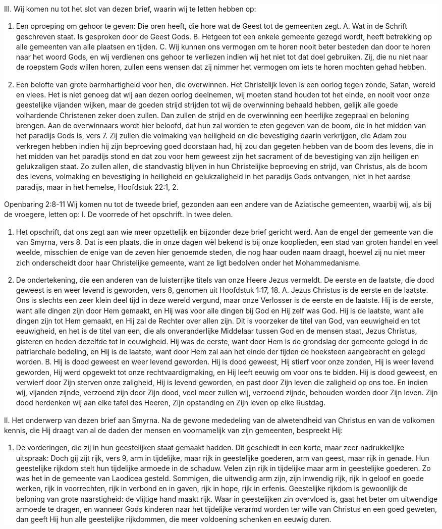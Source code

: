 III. Wij komen nu tot het slot van dezen brief, waarin wij te letten hebben op: 
1. Een oproeping om gehoor te geven: Die oren heeft, die hore wat de Geest tot de gemeenten zegt. 
A. Wat in de Schrift geschreven staat. Is gesproken door de Geest Gods. 
B. Hetgeen tot een enkele gemeente gezegd wordt, heeft betrekking op alle gemeenten van alle plaatsen en tijden. 
C. Wij kunnen ons vermogen om te horen nooit beter besteden dan door te horen naar het woord Gods, en wij verdienen ons gehoor te verliezen indien wij het niet tot dat doel gebruiken. Zij, die nu niet naar de roepstem Gods willen horen, zullen eens wensen dat zij nimmer het vermogen om iets te horen mochten gehad hebben. 

2. Een belofte van grote barmhartigheid voor hen, die overwinnen. Het Christelijk leven is een oorlog tegen zonde, Satan, wereld en vlees. Het is niet genoeg dat wij aan dezen oorlog deelnemen, wij moeten stand houden tot het einde, en nooit voor onze geestelijke vijanden wijken, maar de goeden strijd strijden tot wij de overwinning behaald hebben, gelijk alle goede volhardende Christenen zeker doen zullen. Dan zullen de strijd en de overwinning een heerlijke zegepraal en beloning brengen. Aan de overwinnaars wordt hier beloofd, dat hun zal worden te eten gegeven van de boom, die in het midden van het paradijs Gods is, vers 7. Zij zullen die volmaking van heiligheid en die bevestiging daarin verkrijgen, die Adam zou verkregen hebben indien hij zijn beproeving goed doorstaan had, hij zou dan gegeten hebben van de boom des levens, die in het midden van het paradijs stond en dat zou voor hem geweest zijn het sacrament of de bevestiging van zijn heiligen en gelukzaligen staat. Zo zullen allen, die standvastig blijven in hun Christelijke beproeving en strijd, van Christus, als de boom des levens, volmaking en bevestiging in heiligheid en gelukzaligheid in het paradijs Gods ontvangen, niet in het aardse paradijs, maar in het hemelse, Hoofdstuk 22:1, 2. 

Openbaring 2:8-11 
Wij komen nu tot de tweede brief, gezonden aan een andere van de Aziatische gemeenten, waarbij wij, als bij de vroegere, letten op: I. De voorrede of het opschrift. In twee delen. 
1. Het opschrift, dat ons zegt aan wie meer opzettelijk en bijzonder deze brief gericht werd. Aan de engel der gemeente van die van Smyrna, vers 8. Dat is een plaats, die in onze dagen wèl bekend is bij onze kooplieden, een stad van groten handel en veel weelde, misschien de enige van de zeven hier genoemde steden, die nog haar ouden naam draagt, hoewel zij nu niet meer zich onderscheidt door haar Christelijke gemeente, want ze ligt bedolven onder het Mohammedanisme. 

2. De ondertekening, die een anderen van de luisterrijke titels van onze Heere Jezus vermeldt. De eerste en de laatste, die dood geweest is en weer levend is geworden, vers 8, genomen uit Hoofdstuk 1:17, 18. 
A. Jezus Christus is de eerste en de laatste. Ons is slechts een zeer klein deel tijd in deze wereld vergund, maar onze Verlosser is de eerste en de laatste. Hij is de eerste, want alle dingen zijn door Hem gemaakt, en Hij was voor alle dingen bij God en Hij zelf was God. Hij is de laatste, want alle dingen zijn tot Hem gemaakt, en Hij zal de Rechter over allen zijn. Dit is voorzeker de titel van God, van eeuwigheid en tot eeuwigheid, en het is de titel van een, die als onveranderlijke Middelaar tussen God en de mensen staat, Jezus Christus, gisteren en heden dezelfde tot in eeuwigheid. Hij was de eerste, want door Hem is de grondslag der gemeente gelegd in de patriarchale bedeling, en Hij is de laatste, want door Hem zal aan het einde der tijden de hoeksteen aangebracht en gelegd worden. 
B. Hij is dood geweest en weer levend geworden. Hij is dood geweest, Hij stierf voor onze zonden, Hij is weer levend geworden, Hij werd opgewekt tot onze rechtvaardigmaking, en Hij leeft eeuwig om voor ons te bidden. Hij is dood geweest, en verwierf door Zijn sterven onze zaligheid, Hij is levend geworden, en past door Zijn leven die zaligheid op ons toe. En indien wij, vijanden zijnde, verzoend zijn door Zijn dood, veel meer zullen wij, verzoend zijnde, behouden worden door Zijn leven. Zijn dood herdenken wij aan elke tafel des Heeren, Zijn opstanding en Zijn leven op elke Rustdag. 

II. Het onderwerp van dezen brief aan Smyrna. Na de gewone mededeling van de alwetendheid van Christus en van de volkomen kennis, die Hij draagt van al de daden der mensen en voornamelijk van zijn gemeenten, bespreekt Hij: 
1. De vorderingen, die zij in hun geestelijken staat gemaakt hadden. Dit geschiedt in een korte, maar zeer nadrukkelijke uitspraak: Doch gij zijt rijk, vers 9, arm in tijdelijke, maar rijk in geestelijke goederen, arm van geest, maar rijk in genade. Hun geestelijke rijkdom stelt hun tijdelijke armoede in de schaduw. Velen zijn rijk in tijdelijke maar arm in geestelijke goederen. Zo was het in de gemeente van Laodicea gesteld. Sommigen, die uitwendig arm zijn, zijn inwendig rijk, rijk in geloof en goede werken, rijk in voorrechten, rijk in verbond en in gaven, rijk in hope, rijk in erfenis. Geestelijke rijkdom is gewoonlijk de beloning van grote naarstigheid: de vlijtige hand maakt rijk. Waar in geestelijken zin overvloed is, gaat het beter om uitwendige armoede te dragen, en wanneer Gods kinderen naar het tijdelijke verarmd worden ter wille van Christus en een goed geweten, dan geeft Hij hun alle geestelijke rijkdommen, die meer voldoening schenken en eeuwig duren. 